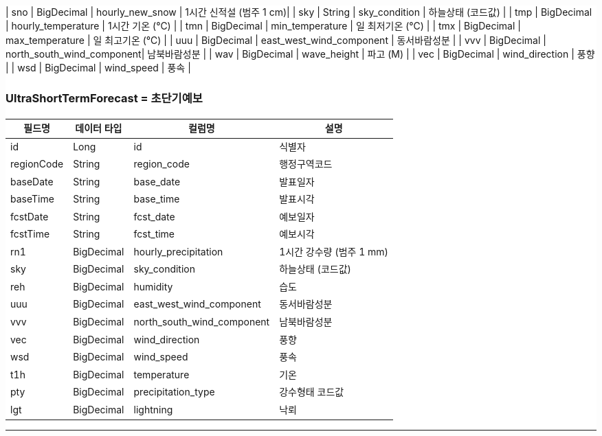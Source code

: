 | sno                           | BigDecimal    | hourly_new_snow           | 1시간 신적설 (범주 1 cm)|
| sky                           | String        | sky_condition             | 하늘상태 (코드값)       |
| tmp                           | BigDecimal    | hourly_temperature        | 1시간 기온 (℃)         |
| tmn                           | BigDecimal    | min_temperature           | 일 최저기온 (℃)        |
| tmx                           | BigDecimal    | max_temperature           | 일 최고기온 (℃)        |
| uuu                           | BigDecimal    | east_west_wind_component  | 동서바람성분           |
| vvv                           | BigDecimal    | north_south_wind_component| 남북바람성분           |
| wav                           | BigDecimal    | wave_height               | 파고 (M)               |
| vec                           | BigDecimal    | wind_direction            | 풍향                   |
| wsd                           | BigDecimal    | wind_speed                | 풍속                   |

### UltraShortTermForecast = 초단기예보

| 필드명                       | 데이터 타입    | 컬럼명                    | 설명                    |
|------------------------------|---------------|--------------------------|------------------------|
| id                           | Long          | id                       | 식별자                  |
| regionCode                   | String        | region_code              | 행정구역코드            |
| baseDate                     | String        | base_date                | 발표일자                |
| baseTime                     | String        | base_time                | 발표시각                |
| fcstDate                     | String        | fcst_date                | 예보일자                |
| fcstTime                     | String        | fcst_time                | 예보시각                |
| rn1                          | BigDecimal    | hourly_precipitation     | 1시간 강수량 (범주 1 mm)|
| sky                          | BigDecimal    | sky_condition            | 하늘상태 (코드값)       |
| reh                          | BigDecimal    | humidity                 | 습도                    |
| uuu                          | BigDecimal    | east_west_wind_component | 동서바람성분           |
| vvv                          | BigDecimal    | north_south_wind_component| 남북바람성분          |
| vec                          | BigDecimal    | wind_direction           | 풍향                   |
| wsd                          | BigDecimal    | wind_speed               | 풍속                   |
| t1h                          | BigDecimal    | temperature              | 기온                    |
| pty                          | BigDecimal    | precipitation_type       | 강수형태 코드값         |
| lgt                          | BigDecimal    | lightning                | 낙뢰                    |

----
